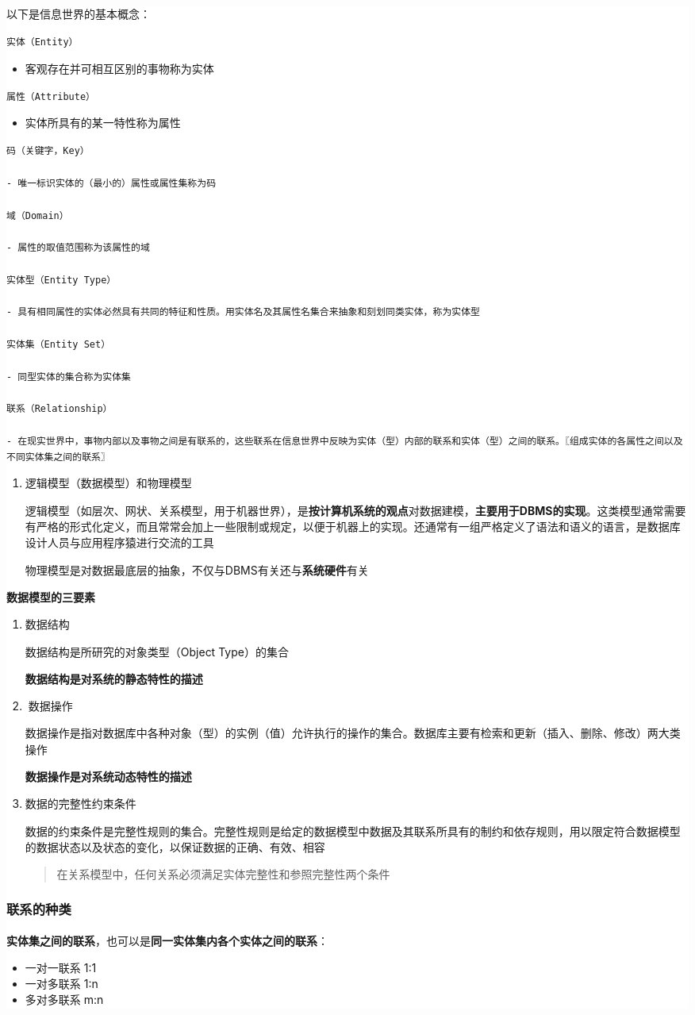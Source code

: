    以下是信息世界的基本概念：

	实体（Entity）

   - 客观存在并可相互区别的事物称为实体

	属性（Attribute）

   - 实体所具有的某一特性称为属性

	码（关键字，Key）

	- 唯一标识实体的（最小的）属性或属性集称为码

	域（Domain）

	- 属性的取值范围称为该属性的域

	实体型（Entity Type）

	- 具有相同属性的实体必然具有共同的特征和性质。用实体名及其属性名集合来抽象和刻划同类实体，称为实体型

	实体集（Entity Set）

	- 同型实体的集合称为实体集

	联系（Relationship）

	- 在现实世界中，事物内部以及事物之间是有联系的，这些联系在信息世界中反映为实体（型）内部的联系和实体（型）之间的联系。〖组成实体的各属性之间以及不同实体集之间的联系〗



1. 逻辑模型（数据模型）和物理模型

   逻辑模型（如层次、网状、关系模型，用于机器世界），是**按计算机系统的观点**对数据建模，**主要用于DBMS的实现**。这类模型通常需要有严格的形式化定义，而且常常会加上一些限制或规定，以便于机器上的实现。还通常有一组严格定义了语法和语义的语言，是数据库设计人员与应用程序猿进行交流的工具

   物理模型是对数据最底层的抽象，不仅与DBMS有关还与**系统硬件**有关


**数据模型的三要素**

1. 数据结构

   数据结构是所研究的对象类型（Object Type）的集合

   **数据结构是对系统的静态特性的描述**

2.  数据操作

   数据操作是指对数据库中各种对象（型）的实例（值）允许执行的操作的集合。数据库主要有检索和更新（插入、删除、修改）两大类操作

   **数据操作是对系统动态特性的描述**

3. 数据的完整性约束条件

   数据的约束条件是完整性规则的集合。完整性规则是给定的数据模型中数据及其联系所具有的制约和依存规则，用以限定符合数据模型的数据状态以及状态的变化，以保证数据的正确、有效、相容

   >在关系模型中，任何关系必须满足实体完整性和参照完整性两个条件

### 联系的种类

**实体集之间的联系**，也可以是**同一实体集内各个实体之间的联系**：

 - 一对一联系 1:1
 - 一对多联系 1:n
 - 多对多联系 m:n
